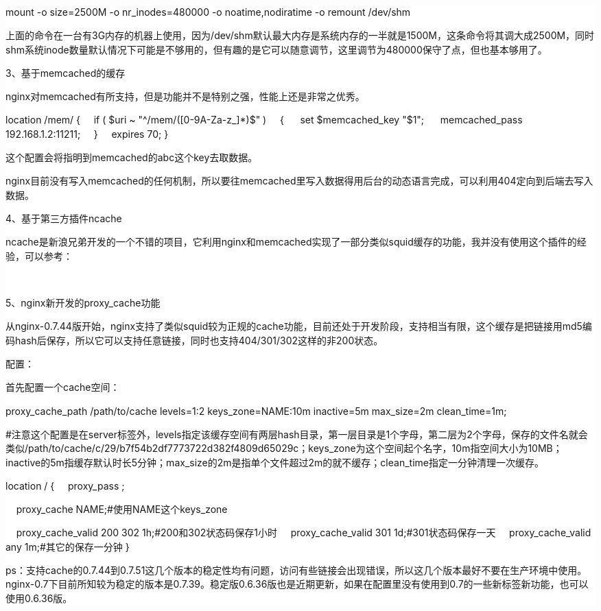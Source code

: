 mount -o size=2500M -o nr_inodes=480000 -o noatime,nodiratime -o remount /dev/shm

上面的命令在一台有3G内存的机器上使用，因为/dev/shm默认最大内存是系统内存的一半就是1500M，这条命令将其调大成2500M，同时shm系统inode数量默认情况下可能是不够用的，但有趣的是它可以随意调节，这里调节为480000保守了点，但也基本够用了。

3、基于memcached的缓存

nginx对memcached有所支持，但是功能并不是特别之强，性能上还是非常之优秀。

location /mem/ {
    if ( $uri ~ "^/mem/([0-9A-Za-z_]*)$" )
    {
     set $memcached_key "$1";
     memcached_pass     192.168.1.2:11211;
    }
    expires 70;
}

这个配置会将指明到memcached的abc这个key去取数据。

nginx目前没有写入memcached的任何机制，所以要往memcached里写入数据得用后台的动态语言完成，可以利用404定向到后端去写入数据。

4、基于第三方插件ncache

ncache是新浪兄弟开发的一个不错的项目，它利用nginx和memcached实现了一部分类似squid缓存的功能，我并没有使用这个插件的经验，可以参考：

&nbsp;

5、nginx新开发的proxy_cache功能

从nginx-0.7.44版开始，nginx支持了类似squid较为正规的cache功能，目前还处于开发阶段，支持相当有限，这个缓存是把链接用md5编码hash后保存，所以它可以支持任意链接，同时也支持404/301/302这样的非200状态。

配置：

首先配置一个cache空间：

proxy_cache_path /path/to/cache levels=1:2 keys_zone=NAME:10m inactive=5m max_size=2m clean_time=1m;

#注意这个配置是在server标签外，levels指定该缓存空间有两层hash目录，第一层目录是1个字母，第二层为2个字母，保存的文件名就会类似/path/to/cache/c/29/b7f54b2df7773722d382f4809d65029c；keys_zone为这个空间起个名字，10m指空间大小为10MB；inactive的5m指缓存默认时长5分钟；max_size的2m是指单个文件超过2m的就不缓存；clean_time指定一分钟清理一次缓存。

location / {
    proxy_pass ;

    proxy_cache NAME;#使用NAME这个keys_zone

    proxy_cache_valid 200 302 1h;#200和302状态码保存1小时
    proxy_cache_valid 301 1d;#301状态码保存一天
    proxy_cache_valid any 1m;#其它的保存一分钟
}

ps：支持cache的0.7.44到0.7.51这几个版本的稳定性均有问题，访问有些链接会出现错误，所以这几个版本最好不要在生产环境中使用。nginx-0.7下目前所知较为稳定的版本是0.7.39。稳定版0.6.36版也是近期更新，如果在配置里没有使用到0.7的一些新标签新功能，也可以使用0.6.36版。

</div>
</div>
</div>
</div>
